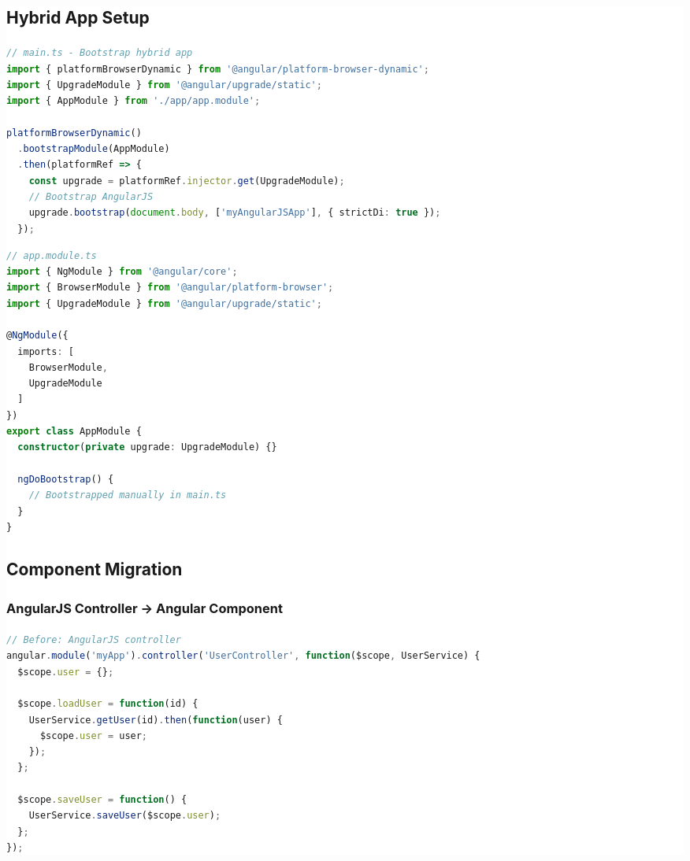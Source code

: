 ## Hybrid App Setup

```typescript
// main.ts - Bootstrap hybrid app
import { platformBrowserDynamic } from '@angular/platform-browser-dynamic';
import { UpgradeModule } from '@angular/upgrade/static';
import { AppModule } from './app/app.module';

platformBrowserDynamic()
  .bootstrapModule(AppModule)
  .then(platformRef => {
    const upgrade = platformRef.injector.get(UpgradeModule);
    // Bootstrap AngularJS
    upgrade.bootstrap(document.body, ['myAngularJSApp'], { strictDi: true });
  });
```

```typescript
// app.module.ts
import { NgModule } from '@angular/core';
import { BrowserModule } from '@angular/platform-browser';
import { UpgradeModule } from '@angular/upgrade/static';

@NgModule({
  imports: [
    BrowserModule,
    UpgradeModule
  ]
})
export class AppModule {
  constructor(private upgrade: UpgradeModule) {}

  ngDoBootstrap() {
    // Bootstrapped manually in main.ts
  }
}
```

## Component Migration

### AngularJS Controller → Angular Component
```javascript
// Before: AngularJS controller
angular.module('myApp').controller('UserController', function($scope, UserService) {
  $scope.user = {};

  $scope.loadUser = function(id) {
    UserService.getUser(id).then(function(user) {
      $scope.user = user;
    });
  };

  $scope.saveUser = function() {
    UserService.saveUser($scope.user);
  };
});
```
